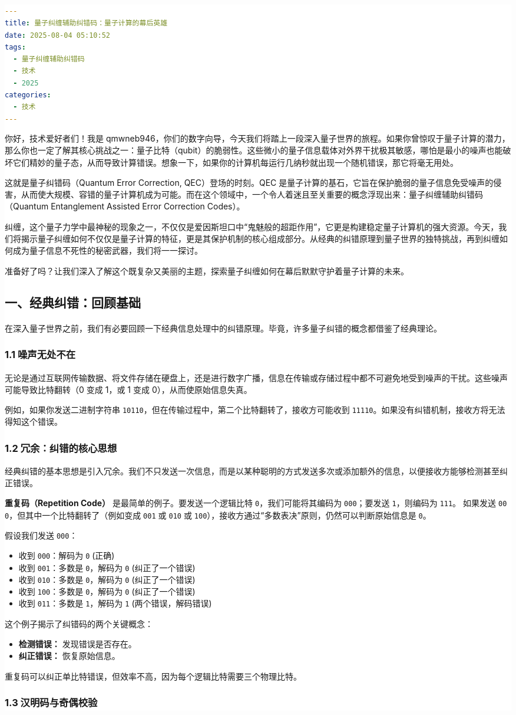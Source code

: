 ```yaml
---
title: 量子纠缠辅助纠错码：量子计算的幕后英雄
date: 2025-08-04 05:10:52
tags:
  - 量子纠缠辅助纠错码
  - 技术
  - 2025
categories:
  - 技术
---
```


你好，技术爱好者们！我是 qmwneb946，你们的数字向导，今天我们将踏上一段深入量子世界的旅程。如果你曾惊叹于量子计算的潜力，那么你也一定了解其核心挑战之一：量子比特（qubit）的脆弱性。这些微小的量子信息载体对外界干扰极其敏感，哪怕是最小的噪声也能破坏它们精妙的量子态，从而导致计算错误。想象一下，如果你的计算机每运行几纳秒就出现一个随机错误，那它将毫无用处。

这就是量子纠错码（Quantum Error Correction, QEC）登场的时刻。QEC 是量子计算的基石，它旨在保护脆弱的量子信息免受噪声的侵害，从而使大规模、容错的量子计算机成为可能。而在这个领域中，一个令人着迷且至关重要的概念浮现出来：量子纠缠辅助纠错码（Quantum Entanglement Assisted Error Correction Codes）。

纠缠，这个量子力学中最神秘的现象之一，不仅仅是爱因斯坦口中“鬼魅般的超距作用”，它更是构建稳定量子计算机的强大资源。今天，我们将揭示量子纠缠如何不仅仅是量子计算的特征，更是其保护机制的核心组成部分。从经典的纠错原理到量子世界的独特挑战，再到纠缠如何成为量子信息不死性的秘密武器，我们将一一探讨。

准备好了吗？让我们深入了解这个既复杂又美丽的主题，探索量子纠缠如何在幕后默默守护着量子计算的未来。

## 一、经典纠错：回顾基础

在深入量子世界之前，我们有必要回顾一下经典信息处理中的纠错原理。毕竟，许多量子纠错的概念都借鉴了经典理论。

### 1.1 噪声无处不在

无论是通过互联网传输数据、将文件存储在硬盘上，还是进行数字广播，信息在传输或存储过程中都不可避免地受到噪声的干扰。这些噪声可能导致比特翻转（0 变成 1，或 1 变成 0），从而使原始信息失真。

例如，如果你发送二进制字符串 `10110`，但在传输过程中，第二个比特翻转了，接收方可能收到 `11110`。如果没有纠错机制，接收方将无法得知这个错误。

### 1.2 冗余：纠错的核心思想

经典纠错的基本思想是引入冗余。我们不只发送一次信息，而是以某种聪明的方式发送多次或添加额外的信息，以便接收方能够检测甚至纠正错误。

**重复码（Repetition Code）** 是最简单的例子。要发送一个逻辑比特 `0`，我们可能将其编码为 `000`；要发送 `1`，则编码为 `111`。
如果发送 `000`，但其中一个比特翻转了（例如变成 `001` 或 `010` 或 `100`），接收方通过“多数表决”原则，仍然可以判断原始信息是 `0`。

假设我们发送 `000`：
*   收到 `000`：解码为 `0` (正确)
*   收到 `001`：多数是 `0`，解码为 `0` (纠正了一个错误)
*   收到 `010`：多数是 `0`，解码为 `0` (纠正了一个错误)
*   收到 `100`：多数是 `0`，解码为 `0` (纠正了一个错误)
*   收到 `011`：多数是 `1`，解码为 `1` (两个错误，解码错误)

这个例子揭示了纠错码的两个关键概念：
*   **检测错误：** 发现错误是否存在。
*   **纠正错误：** 恢复原始信息。

重复码可以纠正单比特错误，但效率不高，因为每个逻辑比特需要三个物理比特。

### 1.3 汉明码与奇偶校验
